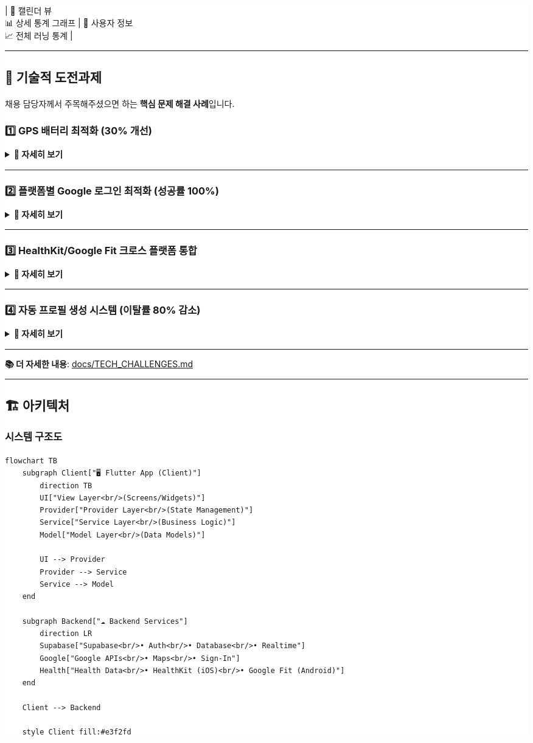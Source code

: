 |         📅 캘린더 뷰<br>📊 상세 통계 그래프         |         👤 사용자 정보<br>📈 전체 러닝 통계         |

</div>

---

## 🎯 기술적 도전과제

채용 담당자께서 주목해주셨으면 하는 **핵심 문제 해결 사례**입니다.

### 1️⃣ GPS 배터리 최적화 (30% 개선)

<details><summary><strong>📖 자세히 보기</strong></summary></details>

---

### 2️⃣ 플랫폼별 Google 로그인 최적화 (성공률 100%)

<details><summary><strong>📖 자세히 보기</strong></summary></details>

---

### 3️⃣ HealthKit/Google Fit 크로스 플랫폼 통합

<details><summary><strong>📖 자세히 보기</strong></summary></details>

---

### 4️⃣ 자동 프로필 생성 시스템 (이탈률 80% 감소)

<details><summary><strong>📖 자세히 보기</strong></summary></details>

---

**📚 더 자세한 내용**: [docs/TECH_CHALLENGES.md](docs/TECH_CHALLENGES.md)

---

## 🏗 아키텍처

### 시스템 구조도

```mermaid
flowchart TB
    subgraph Client["🖥️ Flutter App (Client)"]
        direction TB
        UI["View Layer<br/>(Screens/Widgets)"]
        Provider["Provider Layer<br/>(State Management)"]
        Service["Service Layer<br/>(Business Logic)"]
        Model["Model Layer<br/>(Data Models)"]

        UI --> Provider
        Provider --> Service
        Service --> Model
    end

    subgraph Backend["☁️ Backend Services"]
        direction LR
        Supabase["Supabase<br/>• Auth<br/>• Database<br/>• Realtime"]
        Google["Google APIs<br/>• Maps<br/>• Sign-In"]
        Health["Health Data<br/>• HealthKit (iOS)<br/>• Google Fit (Android)"]
    end

    Client --> Backend

    style Client fill:#e3f2fd
```